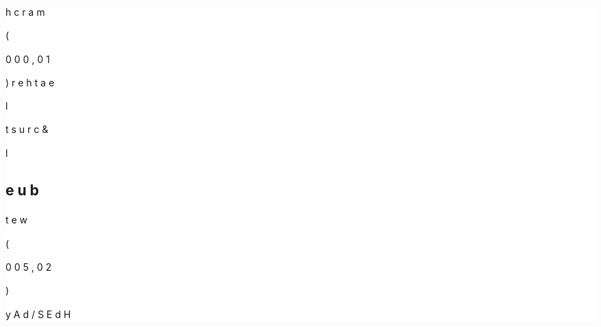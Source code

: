 h
c
r
a
m

(

0
0
0
,
0
1

)
r
e
h
t
a
e

l

t
s
u
r
c
&

l

e
u
b
-
t
e
w

(

0
0
5
,
0
2

)

y
A
d
/
S
E
d
H
